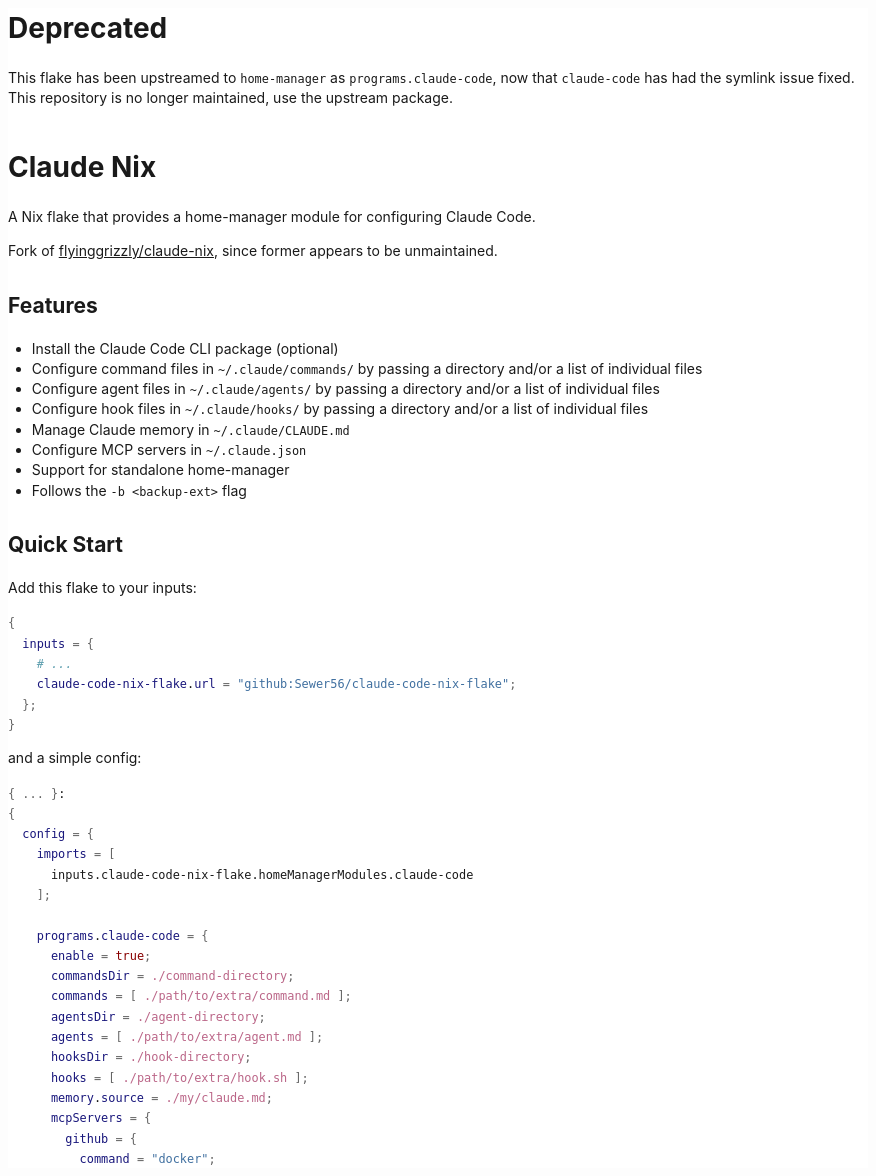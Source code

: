# Deprecated

This flake has been upstreamed to `home-manager` as `programs.claude-code`, now that `claude-code` has had the symlink issue fixed.
This repository is no longer maintained, use the upstream package.

# Claude Nix

A Nix flake that provides a home-manager module for configuring Claude Code.

Fork of [flyinggrizzly/claude-nix](https://github.com/flyinggrizzly/claude-nix), since former appears
to be unmaintained.

## Features

- Install the Claude Code CLI package (optional)
- Configure command files in `~/.claude/commands/` by passing a directory and/or a list of individual files
- Configure agent files in `~/.claude/agents/` by passing a directory and/or a list of individual files
- Configure hook files in `~/.claude/hooks/` by passing a directory and/or a list of individual files
- Manage Claude memory in `~/.claude/CLAUDE.md`
- Configure MCP servers in `~/.claude.json`
- Support for standalone home-manager
- Follows the `-b <backup-ext>` flag

## Quick Start

Add this flake to your inputs:

```nix
{
  inputs = {
    # ...
    claude-code-nix-flake.url = "github:Sewer56/claude-code-nix-flake";
  };
}
```

and a simple config:

```nix
{ ... }:
{
  config = {
    imports = [
      inputs.claude-code-nix-flake.homeManagerModules.claude-code
    ];

    programs.claude-code = {
      enable = true;
      commandsDir = ./command-directory;
      commands = [ ./path/to/extra/command.md ];
      agentsDir = ./agent-directory;
      agents = [ ./path/to/extra/agent.md ];
      hooksDir = ./hook-directory;
      hooks = [ ./path/to/extra/hook.sh ];
      memory.source = ./my/claude.md;
      mcpServers = {
        github = {
          command = "docker";
```